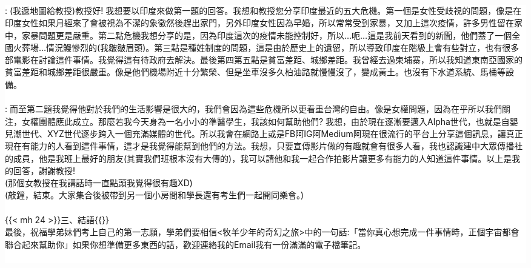 \: (我遞地圖給教授)教授好! 我想要以印度來做第一題的回答。我想和教授您分享印度最近的五大危機。第一個是女性受歧視的問題，像是在印度女性如果月經來了會被視為不潔的象徵然後趕出家門，另外印度女性因為早婚，所以常常受到家暴，又加上這次疫情，許多男性留在家中，家暴問題更是嚴重。第二點危機我想分享的是，因為印度這次的疫情未能控制好，所以…呃…這是我前天看到的新聞，他們蓋了一個全國火葬場…情況鰻慘烈的(我皺皺眉頭)。第三點是種姓制度的問題，這是由於歷史上的遺留，所以導致印度在階級上會有些對立，也有很多部電影在討論這件事情。我覺得這有待政府去解決。最後第四第五點是貧富差距、城鄉差距。我曾經去過柬埔寨，所以我知道東南亞國家的貧富差距和城鄉差距很嚴重。像是他們機場附近十分繁榮、但是坐車沒多久柏油路就慢慢沒了，變成黃土。也沒有下水道系統、馬桶等設備。  
\
\: 而至第二題我覺得他對於我們的生活影響是很大的，我們會因為這些危機所以更看重台灣的自由。像是女權問題，因為在乎所以我們關注，女權團體應此成立。那麼若我今天身為一名小小的準醫學生，我該如何幫助他們? 我想，由於現在逐漸要邁入Alpha世代，也就是自嬰兒潮世代、XYZ世代逐步跨入一個充滿媒體的世代。所以我會在網路上或是FB阿IG阿Medium阿現在很流行的平台上分享這個訊息，讓真正現在有能力的人看到這件事情，這才是我覺得能幫到他們的方法。我想，只要宣傳影片做的有趣就會有很多人看，我也認識建中大眾傳播社的成員，他是我班上最好的朋友(其實我們班根本沒有大傳的)，我可以請他和我一起合作拍影片讓更多有能力的人知道這件事情。以上是我的回答，謝謝教授!  
(那個女教授在我講話時一直點頭我覺得很有趣XD)  
(敲鐘，結束。大家集合後被帶到另一個小房間和學長還有考生們一起開同樂會。)   
\
{{< mh 24 >}}三、結語{{</mh>}}  
最後，祝福學弟妹們考上自己的第一志願，學弟們要相信<牧羊少年的奇幻之旅>中的一句話:「當你真心想完成一件事情時，正個宇宙都會聯合起來幫助你」如果你想準備更多東西的話，歡迎連絡我的Email我有一份滿滿的電子檔筆記。  
<br>
